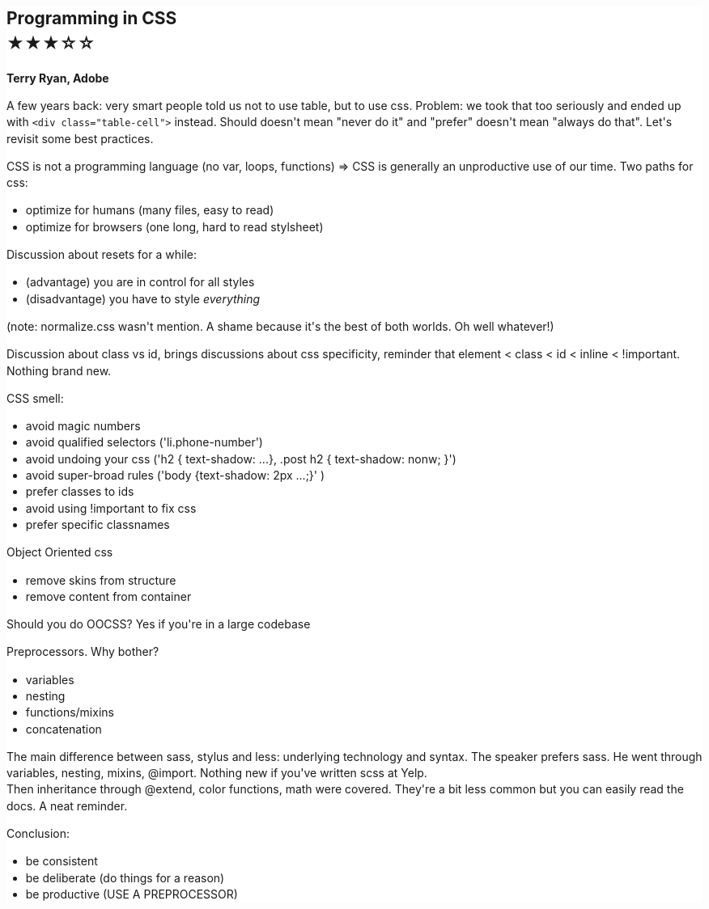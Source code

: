 ## Programming in CSS<br>★★★☆☆
**Terry Ryan, Adobe**

A few years back: very smart people told us not to use table, but to use css.
Problem: we took that too seriously and ended up with `<div class="table-cell">`
instead. Should doesn't mean "never do it" and "prefer" doesn't mean "always do
that". Let's revisit some best practices.

CSS is not a programming language (no var, loops, functions) => CSS is
generally an unproductive use of our time. Two paths for css:

- optimize for humans (many files, easy to read)
- optimize for browsers (one long, hard to read stylsheet)

Discussion about resets for a while:

- (advantage) you are in control for all styles
- (disadvantage) you have to style *everything*

(note: normalize.css wasn't mention. A shame because it's the best of both
worlds. Oh well whatever!)

Discussion about class vs id, brings discussions about css specificity,
reminder that element < class < id < inline < !important. Nothing brand new.

CSS smell:

- avoid magic numbers
- avoid qualified selectors ('li.phone-number')
- avoid undoing your css ('h2 { text-shadow: ...}, .post h2 { text-shadow: nonw; }')
- avoid super-broad rules ('body {text-shadow: 2px ...;}' )
- prefer classes to ids
- avoid using !important to fix css
- prefer specific classnames

Object Oriented css

- remove skins from structure
- remove content from container

Should you do OOCSS? Yes if you're in a large codebase

Preprocessors. Why bother?

- variables
- nesting
- functions/mixins
- concatenation

The main difference between sass, stylus and less: underlying technology and
syntax. The speaker prefers sass. He went through variables, nesting, mixins,
@import. Nothing new if you've written scss at Yelp.  
Then inheritance through @extend, color functions, math were covered. They're a
bit less common but you can easily read the docs. A neat reminder.

Conclusion:

- be consistent
- be deliberate (do things for a reason)
- be productive (USE A PREPROCESSOR)
